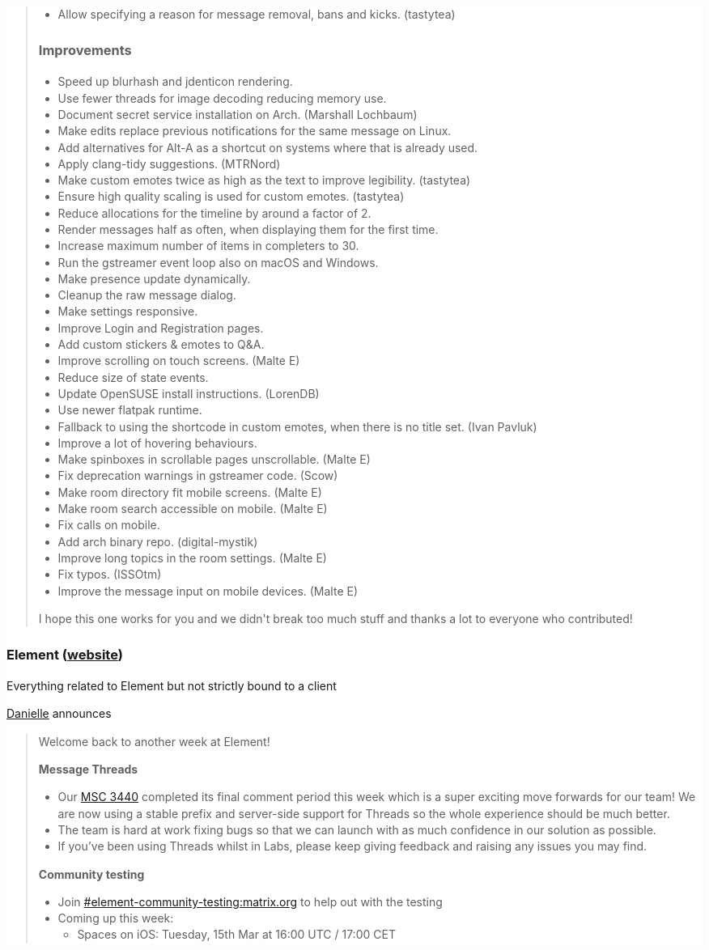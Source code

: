 > * Allow specifying a reason for message removal, bans and kicks. (tastytea)
> 
> ### Improvements
> 
> * Speed up blurhash and jdenticon rendering.
> * Use fewer threads for image decoding reducing memory use.
> * Document secret service installation on Arch. (Marshall Lochbaum)
> * Make edits replace previous notifications for the same message on Linux.
> * Add alternatives for Alt-A as a shortcut on systems where that is already used.
> * Apply clang-tidy suggestions. (MTRNord)
> * Make custom emotes twice as high as the text to improve legibility. (tastytea)
> * Ensure high quality scaling is used for custom emotes. (tastytea)
> * Reduce allocations for the timeline by around a factor of 2.
> * Render messages half as often, when displaying them for the first time.
> * Increase maximum number of items in completers to 30.
> * Run the gstreamer event loop also on macOS and Windows.
> * Make presence update dynamically.
> * Cleanup the raw message dialog.
> * Make settings responsive.
> * Improve Login and Registration pages.
> * Add custom stickers & emotes to Q&A.
> * Improve scrolling on touch screens. (Malte E)
> * Reduce size of state events.
> * Update OpenSUSE install instructions. (LorenDB)
> * Use newer flatpak runtime.
> * Fallback to using the shortcode in custom emotes, when there is no title set. (Ivan Pavluk)
> * Improve a lot of hovering behaviours.
> * Make spinboxes in scrollable pages unscrollable. (Malte E)
> * Fix deprecation warnings in gstreamer code. (Scow)
> * Make room directory fit mobile screens. (Malte E)
> * Make room search accessible on mobile. (Malte E)
> * Fix calls on mobile.
> * Add arch binary repo. (digital-mystik)
> * Improve long topics in the room settings. (Malte E)
> * Fix typos. (ISSOtm)
> * Improve the message input on mobile devices. (Malte E)
> 
> I hope this one works for you and we didn't break too much stuff and thanks a lot to everyone who contributed!

### Element ([website](https://element.io))

Everything related to Element but not strictly bound to a client

[Danielle](https://matrix.to/#/@daniellekirkwood:one.ems.host) announces

> Welcome back to another week at Element!
> 
> **Message Threads**
> * Our [MSC 3440](https://github.com/matrix-org/matrix-spec-proposals/pull/3440) completed its final comment period this week which is a super exciting move forwards for our team! We are now using a stable prefix and server-side support for Threads so the whole experience should be much better.
> * The team is hard at work fixing bugs so that we can launch with as much confidence in our solution as possible.
> * If you’ve been using Threads whilst in Labs, please keep giving feedback and raising any issues you may find.
> 
> **Community testing**
> * Join [#element-community-testing:matrix.org](https://matrix.to/#/#element-community-testing:matrix.org) to help out with the testing
> * Coming up this week:
>     - Spaces on iOS: Tuesday, 15th Mar at 16:00 UTC / 17:00 CET
